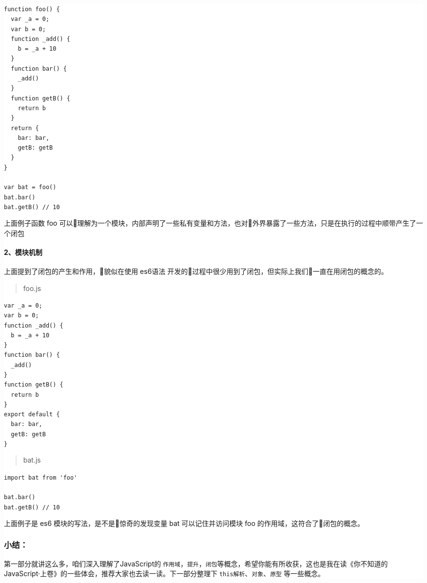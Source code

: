 ```
function foo() {
  var _a = 0;
  var b = 0;
  function _add() {
    b = _a + 10    
  }
  function bar() {
    _add()
  }
  function getB() {
    return b
  }
  return {
    bar: bar,
    getB: getB
  }
}

var bat = foo()
bat.bar()
bat.getB() // 10
```

上面例子函数 foo 可以理解为一个模块，内部声明了一些私有变量和方法，也对外界暴露了一些方法，只是在执行的过程中顺带产生了一个闭包

#### 2、模块机制

上面提到了闭包的产生和作用，貌似在使用 es6语法 开发的过程中很少用到了闭包，但实际上我们一直在用闭包的概念的。

>  foo.js

```
var _a = 0;
var b = 0;
function _add() {
  b = _a + 10
}
function bar() {
  _add()
}
function getB() {
  return b
}
export default {
  bar: bar,
  getB: getB
}
```

>  bat.js

```
import bat from 'foo'

bat.bar()
bat.getB() // 10
```

上面例子是 es6 模块的写法，是不是惊奇的发现变量 bat 可以记住并访问模块 foo 的作用域，这符合了闭包的概念。


### 小结：

第一部分就讲这么多，咱们深入理解了JavaScript的 `作用域`，`提升`，`闭包`等概念，希望你能有所收获，这也是我在读《你不知道的JavaScript·上卷》的一些体会，推荐大家也去读一读。下一部分整理下 `this解析`、`对象`、`原型` 等一些概念。


